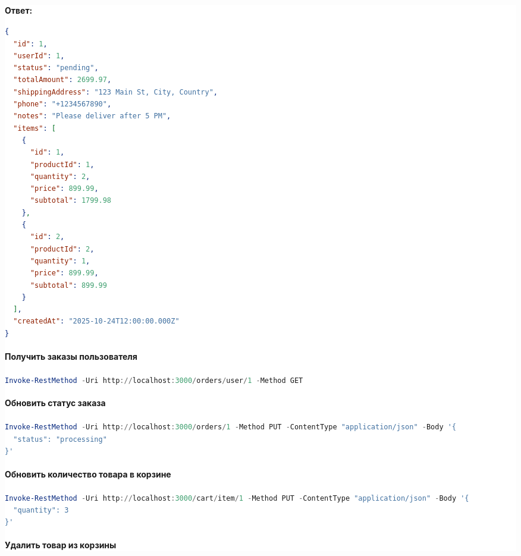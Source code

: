 **Ответ:**
```json
{
  "id": 1,
  "userId": 1,
  "status": "pending",
  "totalAmount": 2699.97,
  "shippingAddress": "123 Main St, City, Country",
  "phone": "+1234567890",
  "notes": "Please deliver after 5 PM",
  "items": [
    {
      "id": 1,
      "productId": 1,
      "quantity": 2,
      "price": 899.99,
      "subtotal": 1799.98
    },
    {
      "id": 2,
      "productId": 2,
      "quantity": 1,
      "price": 899.99,
      "subtotal": 899.99
    }
  ],
  "createdAt": "2025-10-24T12:00:00.000Z"
}
```

#### Получить заказы пользователя

```powershell
Invoke-RestMethod -Uri http://localhost:3000/orders/user/1 -Method GET
```

#### Обновить статус заказа

```powershell
Invoke-RestMethod -Uri http://localhost:3000/orders/1 -Method PUT -ContentType "application/json" -Body '{
  "status": "processing"
}'
```

#### Обновить количество товара в корзине

```powershell
Invoke-RestMethod -Uri http://localhost:3000/cart/item/1 -Method PUT -ContentType "application/json" -Body '{
  "quantity": 3
}'
```

#### Удалить товар из корзины
